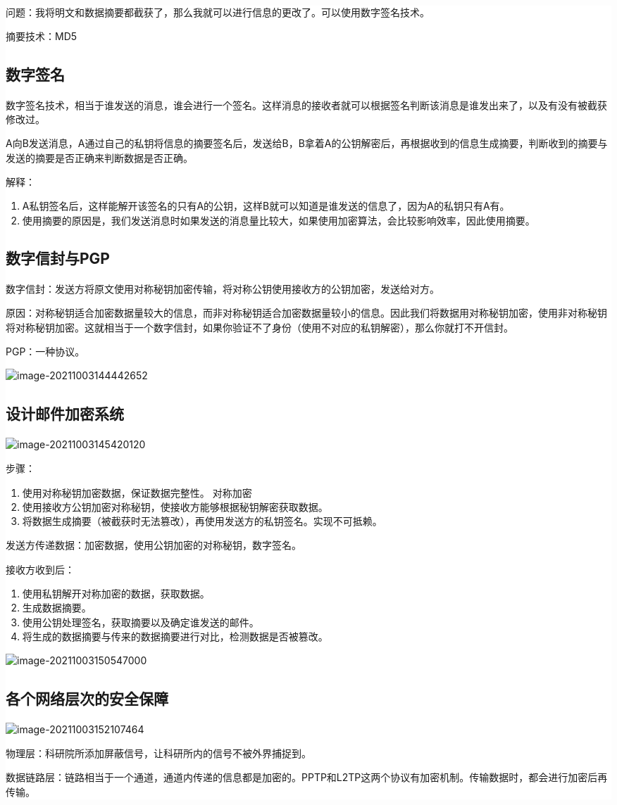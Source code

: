 问题：我将明文和数据摘要都截获了，那么我就可以进行信息的更改了。可以使用数字签名技术。

摘要技术：MD5

## 数字签名

数字签名技术，相当于谁发送的消息，谁会进行一个签名。这样消息的接收者就可以根据签名判断该消息是谁发出来了，以及有没有被截获修改过。

A向B发送消息，A通过自己的私钥将信息的摘要签名后，发送给B，B拿着A的公钥解密后，再根据收到的信息生成摘要，判断收到的摘要与发送的摘要是否正确来判断数据是否正确。

解释：

1. A私钥签名后，这样能解开该签名的只有A的公钥，这样B就可以知道是谁发送的信息了，因为A的私钥只有A有。
2. 使用摘要的原因是，我们发送消息时如果发送的消息量比较大，如果使用加密算法，会比较影响效率，因此使用摘要。

## 数字信封与PGP

数字信封：发送方将原文使用对称秘钥加密传输，将对称公钥使用接收方的公钥加密，发送给对方。

原因：对称秘钥适合加密数据量较大的信息，而非对称秘钥适合加密数据量较小的信息。因此我们将数据用对称秘钥加密，使用非对称秘钥将对称秘钥加密。这就相当于一个数字信封，如果你验证不了身份（使用不对应的私钥解密），那么你就打不开信封。

PGP：一种协议。

![image-20211003144442652](https://mynotepicbed.oss-cn-beijing.aliyuncs.com/img/image-20211003144442652.png)

## 设计邮件加密系统

![image-20211003145420120](https://mynotepicbed.oss-cn-beijing.aliyuncs.com/img/image-20211003145420120.png)

步骤：

1. 使用对称秘钥加密数据，保证数据完整性。   对称加密
2. 使用接收方公钥加密对称秘钥，使接收方能够根据秘钥解密获取数据。
3. 将数据生成摘要（被截获时无法篡改），再使用发送方的私钥签名。实现不可抵赖。

发送方传递数据：加密数据，使用公钥加密的对称秘钥，数字签名。

接收方收到后：

1. 使用私钥解开对称加密的数据，获取数据。
2. 生成数据摘要。
3. 使用公钥处理签名，获取摘要以及确定谁发送的邮件。
4. 将生成的数据摘要与传来的数据摘要进行对比，检测数据是否被篡改。

![image-20211003150547000](https://mynotepicbed.oss-cn-beijing.aliyuncs.com/img/image-20211003150547000.png)

## 各个网络层次的安全保障

![image-20211003152107464](https://mynotepicbed.oss-cn-beijing.aliyuncs.com/img/image-20211003152107464.png)

物理层：科研院所添加屏蔽信号，让科研所内的信号不被外界捕捉到。

数据链路层：链路相当于一个通道，通道内传递的信息都是加密的。PPTP和L2TP这两个协议有加密机制。传输数据时，都会进行加密后再传输。
